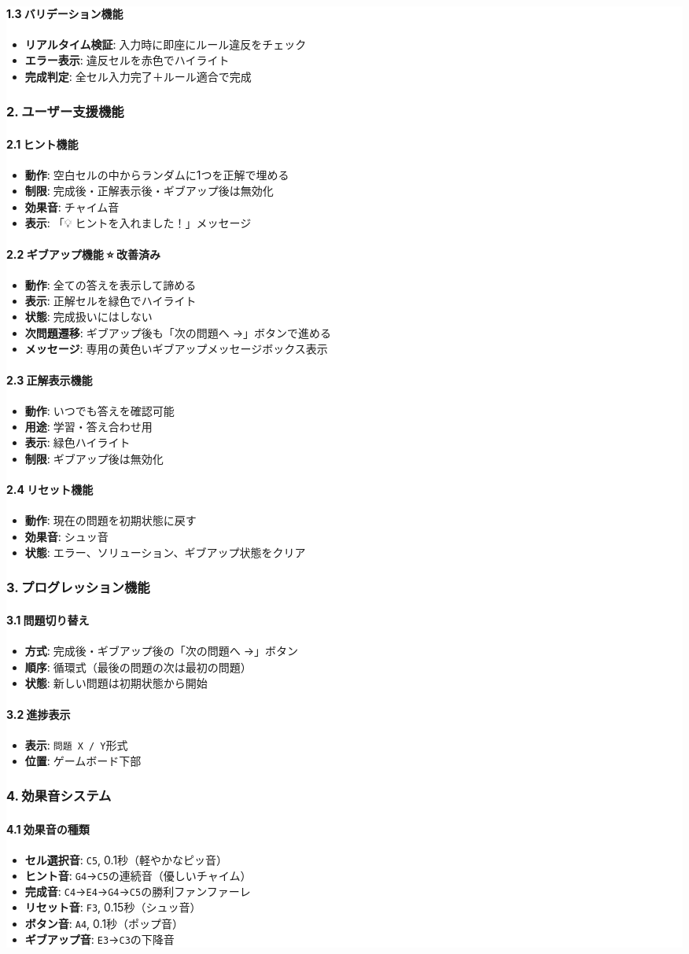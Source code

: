 #### 1.3 バリデーション機能
- **リアルタイム検証**: 入力時に即座にルール違反をチェック
- **エラー表示**: 違反セルを赤色でハイライト
- **完成判定**: 全セル入力完了＋ルール適合で完成

### 2. ユーザー支援機能

#### 2.1 ヒント機能
- **動作**: 空白セルの中からランダムに1つを正解で埋める
- **制限**: 完成後・正解表示後・ギブアップ後は無効化
- **効果音**: チャイム音
- **表示**: 「💡 ヒントを入れました！」メッセージ

#### 2.2 ギブアップ機能 ⭐ 改善済み
- **動作**: 全ての答えを表示して諦める
- **表示**: 正解セルを緑色でハイライト
- **状態**: 完成扱いにはしない
- **次問題遷移**: ギブアップ後も「次の問題へ →」ボタンで進める
- **メッセージ**: 専用の黄色いギブアップメッセージボックス表示

#### 2.3 正解表示機能
- **動作**: いつでも答えを確認可能
- **用途**: 学習・答え合わせ用
- **表示**: 緑色ハイライト
- **制限**: ギブアップ後は無効化

#### 2.4 リセット機能
- **動作**: 現在の問題を初期状態に戻す
- **効果音**: シュッ音
- **状態**: エラー、ソリューション、ギブアップ状態をクリア

### 3. プログレッション機能

#### 3.1 問題切り替え
- **方式**: 完成後・ギブアップ後の「次の問題へ →」ボタン
- **順序**: 循環式（最後の問題の次は最初の問題）
- **状態**: 新しい問題は初期状態から開始

#### 3.2 進捗表示
- **表示**: `問題 X / Y`形式
- **位置**: ゲームボード下部

### 4. 効果音システム

#### 4.1 効果音の種類
- **セル選択音**: `C5`, 0.1秒（軽やかなピッ音）
- **ヒント音**: `G4`→`C5`の連続音（優しいチャイム）
- **完成音**: `C4`→`E4`→`G4`→`C5`の勝利ファンファーレ
- **リセット音**: `F3`, 0.15秒（シュッ音）
- **ボタン音**: `A4`, 0.1秒（ポップ音）
- **ギブアップ音**: `E3`→`C3`の下降音
